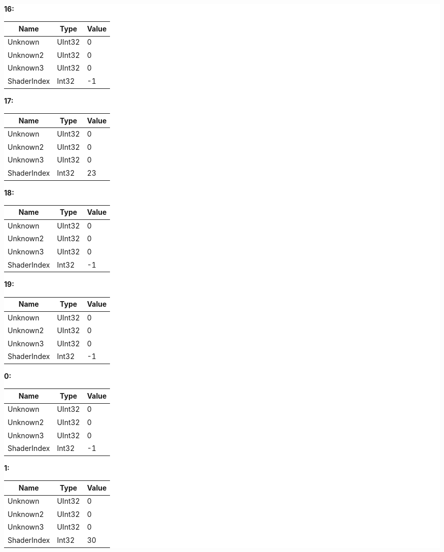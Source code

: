 
**16:**

Name	| Type	| Value
---	|---	|---	|
Unknown	|UInt32	|0
Unknown2	|UInt32	|0
Unknown3	|UInt32	|0
ShaderIndex	|Int32	|-1


**17:**

Name	| Type	| Value
---	|---	|---	|
Unknown	|UInt32	|0
Unknown2	|UInt32	|0
Unknown3	|UInt32	|0
ShaderIndex	|Int32	|23


**18:**

Name	| Type	| Value
---	|---	|---	|
Unknown	|UInt32	|0
Unknown2	|UInt32	|0
Unknown3	|UInt32	|0
ShaderIndex	|Int32	|-1


**19:**

Name	| Type	| Value
---	|---	|---	|
Unknown	|UInt32	|0
Unknown2	|UInt32	|0
Unknown3	|UInt32	|0
ShaderIndex	|Int32	|-1


**0:**

Name	| Type	| Value
---	|---	|---	|
Unknown	|UInt32	|0
Unknown2	|UInt32	|0
Unknown3	|UInt32	|0
ShaderIndex	|Int32	|-1


**1:**

Name	| Type	| Value
---	|---	|---	|
Unknown	|UInt32	|0
Unknown2	|UInt32	|0
Unknown3	|UInt32	|0
ShaderIndex	|Int32	|30
